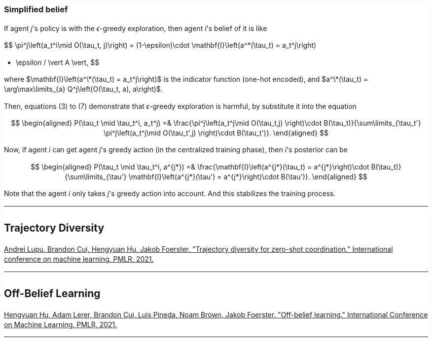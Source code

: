 ### Simplified belief

If agent $j$'s policy is with the $\epsilon$-greedy exploration, then agent $i$'s belief of it is like

$$
\pi^j\left(a_t^i\mid O(\tau_t, j)\right) 
= (1-\epsilon)\cdot \mathbf{I}\left(a^*(\tau_t) = a_t^j\right) 
+ \epsilon / \vert A \vert,
$$

where $\mathbf{I}\left(a^\*(\tau_t) = a_t^j\right)$ is the indicator function (one-hot encoded), and $a^\*(\tau_t) = \arg\max\limits_{a} Q^j\left(O(\tau_t, a), a\right)$.

Then, equations $(3)$ to $(7)$ demonstrate that $\epsilon$-greedy exploration is harmful, by substitute it into the equation

$$
\begin{aligned}
  P(\tau_t \mid \tau_t^i, a_t^j) 
  =& \frac{\pi^j\left(a_t^j\mid O(\tau_t,j) \right)\cdot B(\tau_t)}{\sum\limits_{\tau_t'} \pi^j\left(a_t^j\mid O(\tau_t',j) \right)\cdot B(\tau_t')}.
\end{aligned}
$$

Now, if agent $i$ can get agent $j$'s greedy action (in the centralized training phase), then $i$'s posterior can be

$$
\begin{aligned}
  P(\tau_t \mid \tau_t^i, a^{j*}) 
  =& \frac{\mathbf{I}\left(a^{j*}(\tau_t) = a^{j*}\right)\cdot B(\tau_t)}
  {\sum\limits_{\tau'} \mathbf{I}\left(a^{j*}(\tau') = a^{j*}\right)\cdot B(\tau')}.
\end{aligned}
$$

Note that the agent $i$ only takes $j$'s greedy action into account. And this stabilizes the training process.




---

## Trajectory Diversity

[Andrei Lupu, Brandon Cui, Hengyuan Hu, Jakob Foerster. "Trajectory diversity for zero-shot coordination." International conference on machine learning. PMLR, 2021.](https://proceedings.mlr.press/v139/lupu21a/lupu21a.pdf)

---

## Off-Belief Learning

[Hengyuan Hu, Adam Lerer, Brandon Cui, Luis Pineda, Noam Brown, Jakob Foerster. "Off-belief learning." International Conference on Machine Learning. PMLR, 2021.](https://proceedings.mlr.press/v139/hu21c/hu21c.pdf)

---